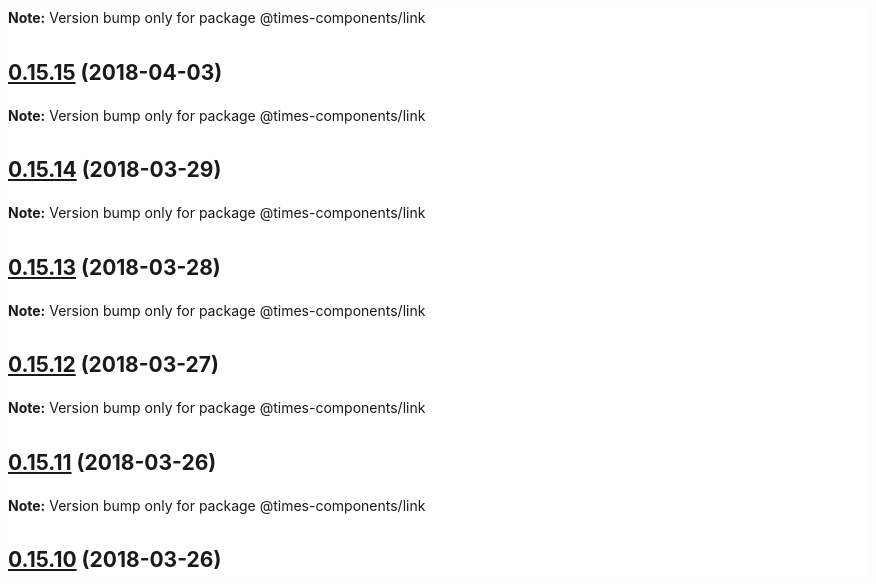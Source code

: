 


**Note:** Version bump only for package @times-components/link

<a name="0.15.15"></a>
## [0.15.15](https://github.com/newsuk/times-components/compare/@times-components/link@0.15.14...@times-components/link@0.15.15) (2018-04-03)




**Note:** Version bump only for package @times-components/link

<a name="0.15.14"></a>
## [0.15.14](https://github.com/newsuk/times-components/compare/@times-components/link@0.15.13...@times-components/link@0.15.14) (2018-03-29)




**Note:** Version bump only for package @times-components/link

<a name="0.15.13"></a>
## [0.15.13](https://github.com/newsuk/times-components/compare/@times-components/link@0.15.12...@times-components/link@0.15.13) (2018-03-28)




**Note:** Version bump only for package @times-components/link

<a name="0.15.12"></a>
## [0.15.12](https://github.com/newsuk/times-components/compare/@times-components/link@0.15.11...@times-components/link@0.15.12) (2018-03-27)




**Note:** Version bump only for package @times-components/link

<a name="0.15.11"></a>
## [0.15.11](https://github.com/newsuk/times-components/compare/@times-components/link@0.15.10...@times-components/link@0.15.11) (2018-03-26)




**Note:** Version bump only for package @times-components/link

<a name="0.15.10"></a>
## [0.15.10](https://github.com/newsuk/times-components/compare/@times-components/link@0.15.9...@times-components/link@0.15.10) (2018-03-26)
